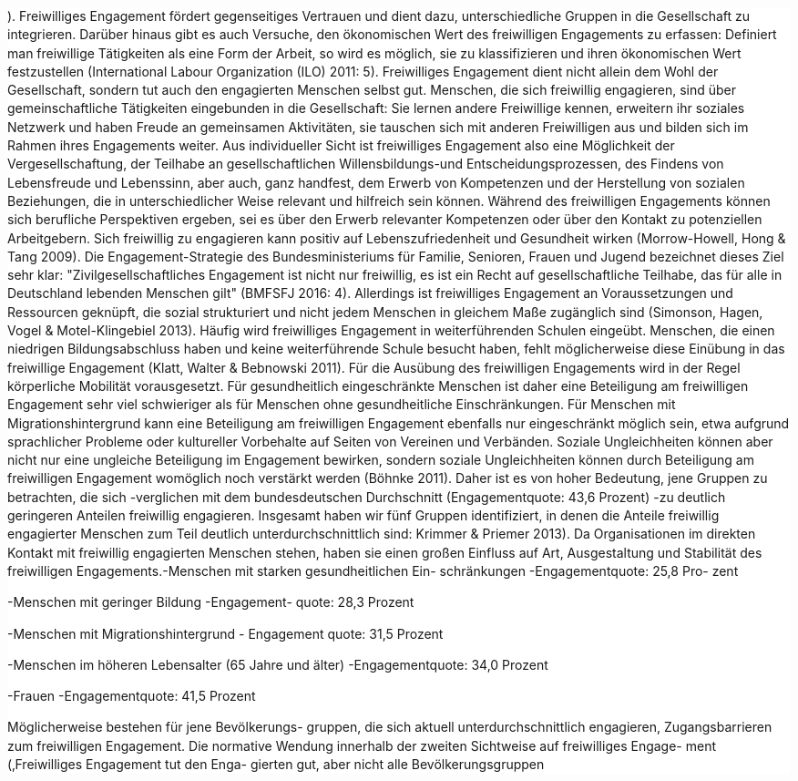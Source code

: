 ). Freiwilliges Engagement fördert gegenseitiges Vertrauen und dient dazu, unterschiedliche Gruppen in die Gesellschaft zu integrieren. Darüber hinaus gibt es auch Versuche, den ökonomischen Wert des freiwilligen Engagements zu erfassen: Definiert man freiwillige Tätigkeiten als eine Form der Arbeit, so wird es möglich, sie zu klassifizieren und ihren ökonomischen Wert festzustellen (International Labour Organization (ILO) 2011: 5). Freiwilliges Engagement dient nicht allein dem Wohl der Gesellschaft, sondern tut auch den engagierten Menschen selbst gut. Menschen, die sich freiwillig engagieren, sind über gemeinschaftliche Tätigkeiten eingebunden in die Gesellschaft: Sie lernen andere Freiwillige kennen, erweitern ihr soziales Netzwerk und haben Freude an gemeinsamen Aktivitäten, sie tauschen sich mit anderen Freiwilligen aus und bilden sich im Rahmen ihres Engagements weiter. Aus individueller Sicht ist freiwilliges Engagement also eine Möglichkeit der Vergesellschaftung, der Teilhabe an gesellschaftlichen Willensbildungs-und Entscheidungsprozessen, des Findens von Lebensfreude und Lebenssinn, aber auch, ganz handfest, dem Erwerb von Kompetenzen und der Herstellung von sozialen Beziehungen, die in unterschiedlicher Weise relevant und hilfreich sein können. Während des freiwilligen Engagements können sich berufliche Perspektiven ergeben, sei es über den Erwerb relevanter Kompetenzen oder über den Kontakt zu potenziellen Arbeitgebern. Sich freiwillig zu engagieren kann positiv auf Lebenszufriedenheit und Gesundheit wirken (Morrow-Howell, Hong & Tang 2009). Die Engagement-Strategie des Bundesministeriums für Familie, Senioren, Frauen und Jugend bezeichnet dieses Ziel sehr klar: "Zivilgesellschaftliches Engagement ist nicht nur freiwillig, es ist ein Recht auf gesellschaftliche Teilhabe, das für alle in Deutschland lebenden Menschen gilt" (BMFSFJ 2016: 4). Allerdings ist freiwilliges Engagement an Voraussetzungen und Ressourcen geknüpft, die sozial strukturiert und nicht jedem Menschen in gleichem Maße zugänglich sind (Simonson, Hagen, Vogel & Motel-Klingebiel 2013). Häufig wird freiwilliges Engagement in weiterführenden Schulen eingeübt. Menschen, die einen niedrigen Bildungsabschluss haben und keine weiterführende Schule besucht haben, fehlt möglicherweise diese Einübung in das freiwillige Engagement (Klatt, Walter & Bebnowski 2011). Für die Ausübung des freiwilligen Engagements wird in der Regel körperliche Mobilität vorausgesetzt. Für gesundheitlich eingeschränkte Menschen ist daher eine Beteiligung am freiwilligen Engagement sehr viel schwieriger als für Menschen ohne gesundheitliche Einschränkungen. Für Menschen mit Migrationshintergrund kann eine Beteiligung am freiwilligen Engagement ebenfalls nur eingeschränkt möglich sein, etwa aufgrund sprachlicher Probleme oder kultureller Vorbehalte auf Seiten von Vereinen und Verbänden. Soziale Ungleichheiten können aber nicht nur eine ungleiche Beteiligung im Engagement bewirken, sondern soziale Ungleichheiten können durch Beteiligung am freiwilligen Engagement womöglich noch verstärkt werden (Böhnke 2011). Daher ist es von hoher Bedeutung, jene Gruppen zu betrachten, die sich -verglichen mit dem bundesdeutschen Durchschnitt (Engagementquote: 43,6 Prozent) -zu deutlich geringeren Anteilen freiwillig engagieren. Insgesamt haben wir fünf Gruppen identifiziert, in denen die Anteile freiwillig engagierter Menschen zum Teil deutlich unterdurchschnittlich sind: Krimmer & Priemer 2013). Da Organisationen im direkten Kontakt mit freiwillig engagierten Menschen stehen, haben sie einen großen Einfluss auf Art, Ausgestaltung und Stabilität des freiwilligen Engagements.-Menschen mit starken gesundheitlichen Ein-
schränkungen -Engagementquote: 25,8 Pro-
zent 

-Menschen mit geringer Bildung -Engagement-
quote: 28,3 Prozent 

-Menschen mit Migrationshintergrund -
Engagement quote: 31,5 Prozent 

-Menschen im höheren Lebensalter (65 Jahre 
und älter) -Engagementquote: 34,0 Prozent 

-Frauen -Engagementquote: 41,5 Prozent 

Möglicherweise bestehen für jene Bevölkerungs-
gruppen, die sich aktuell unterdurchschnittlich 
engagieren, Zugangsbarrieren zum freiwilligen 
Engagement. Die normative Wendung innerhalb 
der zweiten Sichtweise auf freiwilliges Engage-
ment (‚Freiwilliges Engagement tut den Enga-
gierten gut, aber nicht alle Bevölkerungsgruppen 
